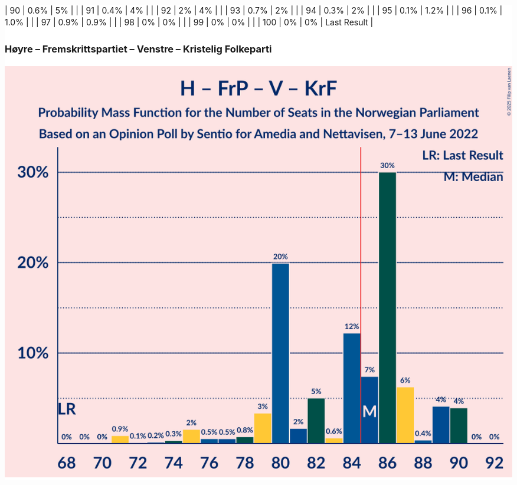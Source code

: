 | 90 | 0.6% | 5% |  |
| 91 | 0.4% | 4% |  |
| 92 | 2% | 4% |  |
| 93 | 0.7% | 2% |  |
| 94 | 0.3% | 2% |  |
| 95 | 0.1% | 1.2% |  |
| 96 | 0.1% | 1.0% |  |
| 97 | 0.9% | 0.9% |  |
| 98 | 0% | 0% |  |
| 99 | 0% | 0% |  |
| 100 | 0% | 0% | Last Result |

### Høyre – Fremskrittspartiet – Venstre – Kristelig Folkeparti

![Graph with seats probability mass function not yet produced](2022-06-13-Sentio-coalitions-seats-pmf-h–frp–v–krf.png "Seats Probability Mass Function")
